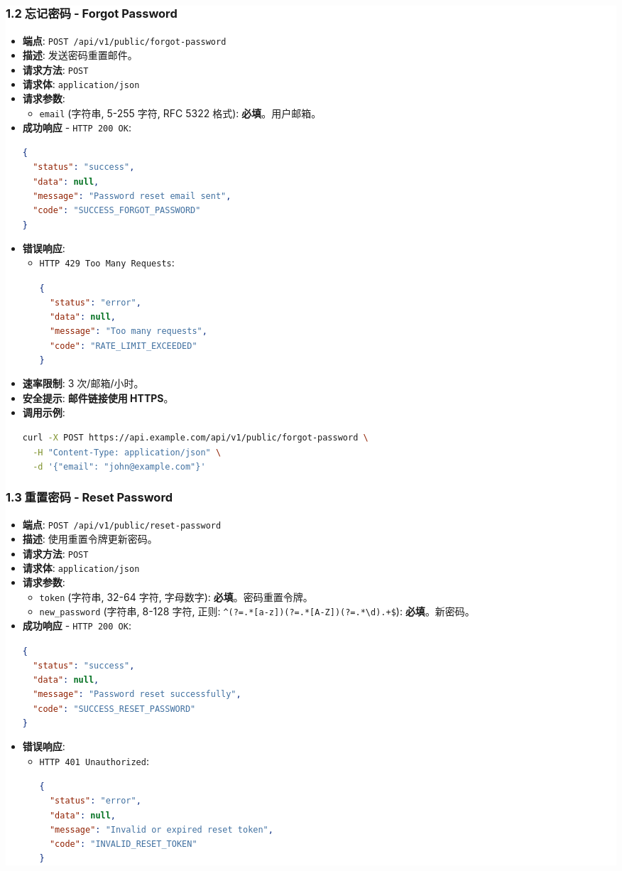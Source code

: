 ### 1.2 忘记密码 - Forgot Password

- **端点**: `POST /api/v1/public/forgot-password`
- **描述**: 发送密码重置邮件。
- **请求方法**: `POST`
- **请求体**: `application/json`
- **请求参数**:
  - `email` (字符串, 5-255 字符, RFC 5322 格式): **必填**。用户邮箱。
- **成功响应** - `HTTP 200 OK`:
  ```json
  {
    "status": "success",
    "data": null,
    "message": "Password reset email sent",
    "code": "SUCCESS_FORGOT_PASSWORD"
  }
  ```
- **错误响应**:
  - `HTTP 429 Too Many Requests`:
    ```json
    {
      "status": "error",
      "data": null,
      "message": "Too many requests",
      "code": "RATE_LIMIT_EXCEEDED"
    }
    ```
- **速率限制**: 3 次/邮箱/小时。
- **安全提示**: **邮件链接使用 HTTPS**。
- **调用示例**:
  ```bash
  curl -X POST https://api.example.com/api/v1/public/forgot-password \
    -H "Content-Type: application/json" \
    -d '{"email": "john@example.com"}'
  ```

### 1.3 重置密码 - Reset Password

- **端点**: `POST /api/v1/public/reset-password`
- **描述**: 使用重置令牌更新密码。
- **请求方法**: `POST`
- **请求体**: `application/json`
- **请求参数**:
  - `token` (字符串, 32-64 字符, 字母数字): **必填**。密码重置令牌。
  - `new_password` (字符串, 8-128 字符, 正则: `^(?=.*[a-z])(?=.*[A-Z])(?=.*\d).+$`):
    **必填**。新密码。
- **成功响应** - `HTTP 200 OK`:
  ```json
  {
    "status": "success",
    "data": null,
    "message": "Password reset successfully",
    "code": "SUCCESS_RESET_PASSWORD"
  }
  ```
- **错误响应**:
  - `HTTP 401 Unauthorized`:
    ```json
    {
      "status": "error",
      "data": null,
      "message": "Invalid or expired reset token",
      "code": "INVALID_RESET_TOKEN"
    }
    ```